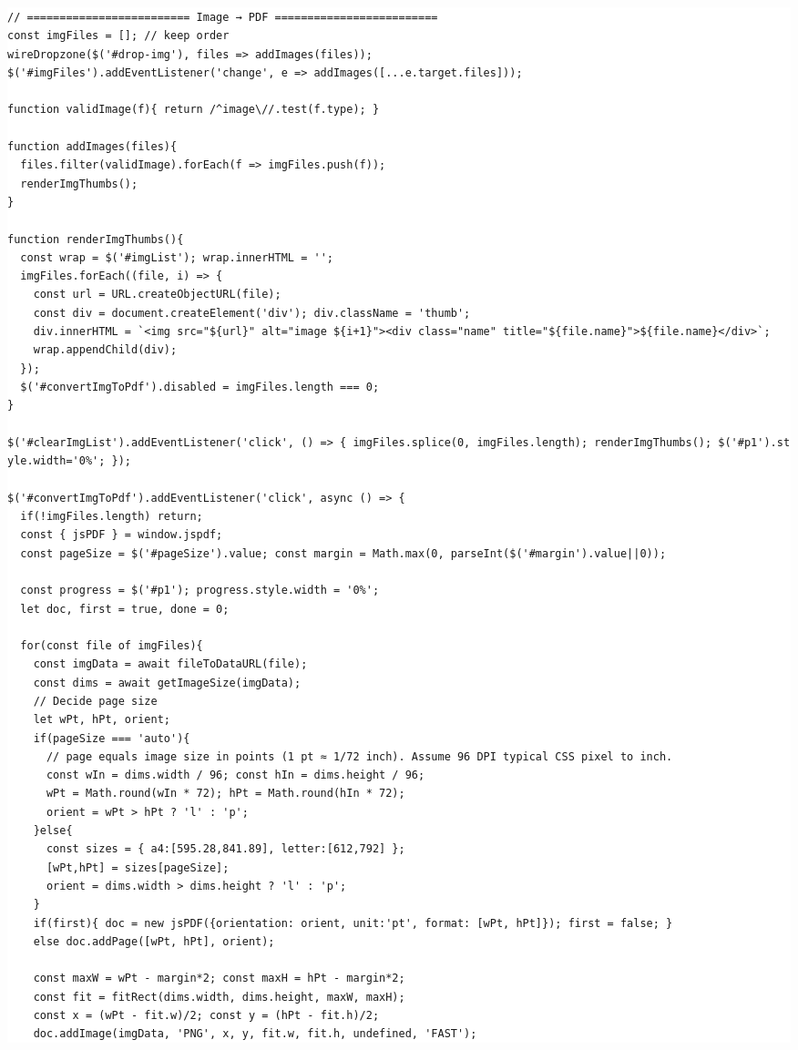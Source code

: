     // ========================= Image → PDF =========================
    const imgFiles = []; // keep order
    wireDropzone($('#drop-img'), files => addImages(files));
    $('#imgFiles').addEventListener('change', e => addImages([...e.target.files]));

    function validImage(f){ return /^image\//.test(f.type); }

    function addImages(files){
      files.filter(validImage).forEach(f => imgFiles.push(f));
      renderImgThumbs();
    }

    function renderImgThumbs(){
      const wrap = $('#imgList'); wrap.innerHTML = '';
      imgFiles.forEach((file, i) => {
        const url = URL.createObjectURL(file);
        const div = document.createElement('div'); div.className = 'thumb';
        div.innerHTML = `<img src="${url}" alt="image ${i+1}"><div class="name" title="${file.name}">${file.name}</div>`;
        wrap.appendChild(div);
      });
      $('#convertImgToPdf').disabled = imgFiles.length === 0;
    }

    $('#clearImgList').addEventListener('click', () => { imgFiles.splice(0, imgFiles.length); renderImgThumbs(); $('#p1').style.width='0%'; });

    $('#convertImgToPdf').addEventListener('click', async () => {
      if(!imgFiles.length) return;
      const { jsPDF } = window.jspdf;
      const pageSize = $('#pageSize').value; const margin = Math.max(0, parseInt($('#margin').value||0));

      const progress = $('#p1'); progress.style.width = '0%';
      let doc, first = true, done = 0;

      for(const file of imgFiles){
        const imgData = await fileToDataURL(file);
        const dims = await getImageSize(imgData);
        // Decide page size
        let wPt, hPt, orient;
        if(pageSize === 'auto'){
          // page equals image size in points (1 pt ≈ 1/72 inch). Assume 96 DPI typical CSS pixel to inch.
          const wIn = dims.width / 96; const hIn = dims.height / 96;
          wPt = Math.round(wIn * 72); hPt = Math.round(hIn * 72);
          orient = wPt > hPt ? 'l' : 'p';
        }else{
          const sizes = { a4:[595.28,841.89], letter:[612,792] };
          [wPt,hPt] = sizes[pageSize];
          orient = dims.width > dims.height ? 'l' : 'p';
        }
        if(first){ doc = new jsPDF({orientation: orient, unit:'pt', format: [wPt, hPt]}); first = false; }
        else doc.addPage([wPt, hPt], orient);

        const maxW = wPt - margin*2; const maxH = hPt - margin*2;
        const fit = fitRect(dims.width, dims.height, maxW, maxH);
        const x = (wPt - fit.w)/2; const y = (hPt - fit.h)/2;
        doc.addImage(imgData, 'PNG', x, y, fit.w, fit.h, undefined, 'FAST');
